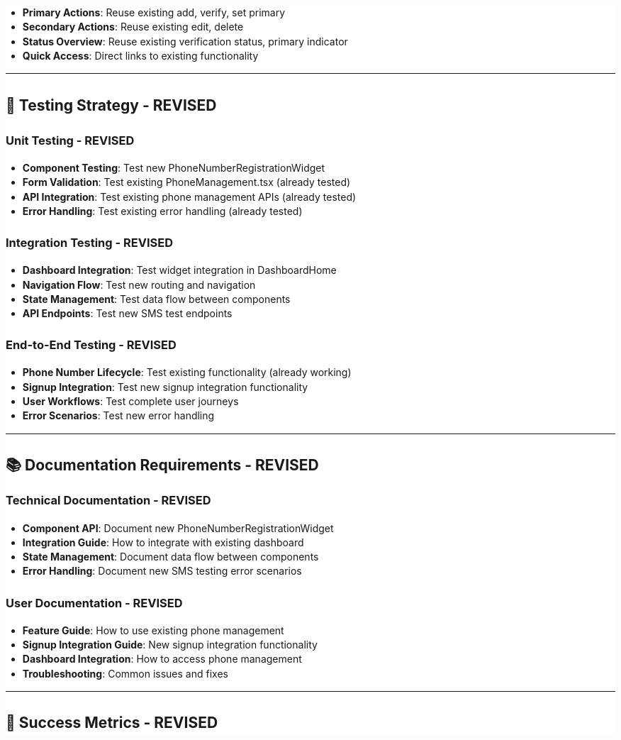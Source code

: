 - **Primary Actions**: Reuse existing add, verify, set primary
- **Secondary Actions**: Reuse existing edit, delete
- **Status Overview**: Reuse existing verification status, primary indicator
- **Quick Access**: Direct links to existing functionality

---

## 🧪 **Testing Strategy - REVISED**

### **Unit Testing - REVISED**

- **Component Testing**: Test new PhoneNumberRegistrationWidget
- **Form Validation**: Test existing PhoneManagement.tsx (already tested)
- **API Integration**: Test existing phone management APIs (already tested)
- **Error Handling**: Test existing error handling (already tested)

### **Integration Testing - REVISED**

- **Dashboard Integration**: Test widget integration in DashboardHome
- **Navigation Flow**: Test new routing and navigation
- **State Management**: Test data flow between components
- **API Endpoints**: Test new SMS test endpoints

### **End-to-End Testing - REVISED**

- **Phone Number Lifecycle**: Test existing functionality (already working)
- **Signup Integration**: Test new signup integration functionality
- **User Workflows**: Test complete user journeys
- **Error Scenarios**: Test new error handling

---

## 📚 **Documentation Requirements - REVISED**

### **Technical Documentation - REVISED**

- **Component API**: Document new PhoneNumberRegistrationWidget
- **Integration Guide**: How to integrate with existing dashboard
- **State Management**: Document data flow between components
- **Error Handling**: Document new SMS testing error scenarios

### **User Documentation - REVISED**

- **Feature Guide**: How to use existing phone management
- **Signup Integration Guide**: New signup integration functionality
- **Dashboard Integration**: How to access phone management
- **Troubleshooting**: Common issues and fixes

---

## 🚀 **Success Metrics - REVISED**
